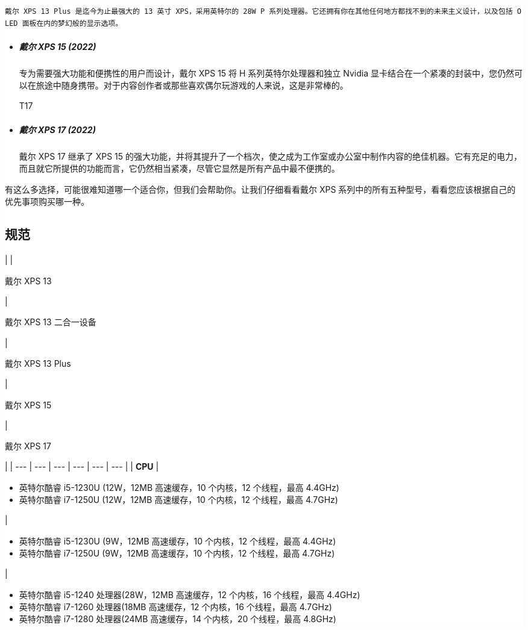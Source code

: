     戴尔 XPS 13 Plus 是迄今为止最强大的 13 英寸 XPS，采用英特尔的 28W P 系列处理器。它还拥有你在其他任何地方都找不到的未来主义设计，以及包括 OLED 面板在内的梦幻般的显示选项。

*   ##### 戴尔 XPS 15 (2022)

    专为需要强大功能和便携性的用户而设计，戴尔 XPS 15 将 H 系列英特尔处理器和独立 Nvidia 显卡结合在一个紧凑的封装中，您仍然可以在旅途中随身携带。对于内容创作者或那些喜欢偶尔玩游戏的人来说，这是非常棒的。

    T17
*   ##### 戴尔 XPS 17 (2022)

    戴尔 XPS 17 继承了 XPS 15 的强大功能，并将其提升了一个档次，使之成为工作室或办公室中制作内容的绝佳机器。它有充足的电力，而且就它所提供的功能而言，它仍然相当紧凑，尽管它显然是所有产品中最不便携的。

有这么多选择，可能很难知道哪一个适合你，但我们会帮助你。让我们仔细看看戴尔 XPS 系列中的所有五种型号，看看您应该根据自己的优先事项购买哪一种。

## 规范

|  | 

戴尔 XPS 13

 | 

戴尔 XPS 13 二合一设备

 | 

戴尔 XPS 13 Plus

 | 

戴尔 XPS 15

 | 

戴尔 XPS 17

 |
| --- | --- | --- | --- | --- | --- |
| **CPU** | 

*   英特尔酷睿 i5-1230U (12W，12MB 高速缓存，10 个内核，12 个线程，最高 4.4GHz)
*   英特尔酷睿 i7-1250U (12W，12MB 高速缓存，10 个内核，12 个线程，最高 4.7GHz)

 | 

*   英特尔酷睿 i5-1230U (9W，12MB 高速缓存，10 个内核，12 个线程，最高 4.4GHz)
*   英特尔酷睿 i7-1250U (9W，12MB 高速缓存，10 个内核，12 个线程，最高 4.7GHz)

 | 

*   英特尔酷睿 i5-1240 处理器(28W，12MB 高速缓存，12 个内核，16 个线程，最高 4.4GHz)
*   英特尔酷睿 i7-1260 处理器(18MB 高速缓存，12 个内核，16 个线程，最高 4.7GHz)
*   英特尔酷睿 i7-1280 处理器(24MB 高速缓存，14 个内核，20 个线程，最高 4.8GHz)

